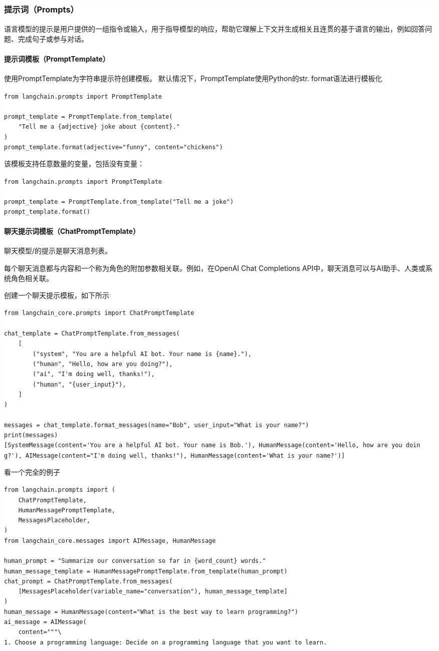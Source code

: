 ### 提示词（Prompts）
语言模型的提示是用户提供的一组指令或输入，用于指导模型的响应，帮助它理解上下文并生成相关且连贯的基于语言的输出，例如回答问题、完成句子或参与对话。

#### 提示词模板（PromptTemplate）
使用PromptTemplate为字符串提示符创建模板。
默认情况下，PromptTemplate使用Python的str. format语法进行模板化
```
from langchain.prompts import PromptTemplate

prompt_template = PromptTemplate.from_template(
    "Tell me a {adjective} joke about {content}."
)
prompt_template.format(adjective="funny", content="chickens")
```
该模板支持任意数量的变量，包括没有变量：
```
from langchain.prompts import PromptTemplate

prompt_template = PromptTemplate.from_template("Tell me a joke")
prompt_template.format()
```

#### 聊天提示词模板（ChatPromptTemplate）
聊天模型/的提示是聊天消息列表。

每个聊天消息都与内容和一个称为角色的附加参数相关联。例如，在OpenAI Chat Completions API中，聊天消息可以与AI助手、人类或系统角色相关联。

创建一个聊天提示模板，如下所示
```
from langchain_core.prompts import ChatPromptTemplate

chat_template = ChatPromptTemplate.from_messages(
    [
        ("system", "You are a helpful AI bot. Your name is {name}."),
        ("human", "Hello, how are you doing?"),
        ("ai", "I'm doing well, thanks!"),
        ("human", "{user_input}"),
    ]
)

messages = chat_template.format_messages(name="Bob", user_input="What is your name?")
print(messages)
[SystemMessage(content='You are a helpful AI bot. Your name is Bob.'), HumanMessage(content='Hello, how are you doing?'), AIMessage(content="I'm doing well, thanks!"), HumanMessage(content='What is your name?')]
```

看一个完全的例子

```
from langchain.prompts import (
    ChatPromptTemplate,
    HumanMessagePromptTemplate,
    MessagesPlaceholder,
)
from langchain_core.messages import AIMessage, HumanMessage

human_prompt = "Summarize our conversation so far in {word_count} words."
human_message_template = HumanMessagePromptTemplate.from_template(human_prompt)
chat_prompt = ChatPromptTemplate.from_messages(
    [MessagesPlaceholder(variable_name="conversation"), human_message_template]
)
human_message = HumanMessage(content="What is the best way to learn programming?")
ai_message = AIMessage(
    content="""\
1. Choose a programming language: Decide on a programming language that you want to learn.
```